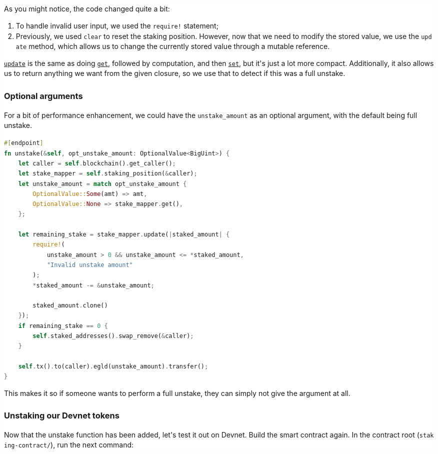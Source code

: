 As you might notice, the code changed quite a bit:

1. To handle invalid user input, we used the `require!` statement;
2. Previously, we used `clear` to reset the staking position. However, now that we need to modify the stored value, we use the `update` method, which allows us to change the currently stored value through a mutable reference.

[`update`](/docs/developers/developer-reference/storage-mappers.md#update) is the same as doing [`get`](/docs/developers/developer-reference/storage-mappers.md#get), followed by computation, and then [`set`](/docs/developers/developer-reference/storage-mappers.md#set), but it's just a lot more compact. Additionally, it also allows us to return anything we want from the given closure, so we use that to detect if this was a full unstake.

[comment]: # (mx-context-auto)

### Optional arguments

For a bit of performance enhancement, we could have the `unstake_amount` as an optional argument, with the default being full unstake.

```rust
#[endpoint]
fn unstake(&self, opt_unstake_amount: OptionalValue<BigUint>) {
    let caller = self.blockchain().get_caller();
    let stake_mapper = self.staking_position(&caller);
    let unstake_amount = match opt_unstake_amount {
        OptionalValue::Some(amt) => amt,
        OptionalValue::None => stake_mapper.get(),
    };

    let remaining_stake = stake_mapper.update(|staked_amount| {
        require!(
            unstake_amount > 0 && unstake_amount <= *staked_amount,
            "Invalid unstake amount"
        );
        *staked_amount -= &unstake_amount;

        staked_amount.clone()
    });
    if remaining_stake == 0 {
        self.staked_addresses().swap_remove(&caller);
    }

    self.tx().to(caller).egld(unstake_amount).transfer();
}
```

This makes it so if someone wants to perform a full unstake, they can simply not give the argument at all.

[comment]: # (mx-context-auto)

### Unstaking our Devnet tokens

Now that the unstake function has been added, let's test it out on Devnet. Build the smart contract again. In the contract root (`staking-contract/`), run the next command:


[comment]: # (mx-abstract)
[comment]: # (mx-context)
[comment]: # (mx-context)
[comment]: # (mx-exclude-context)
[comment]: # (mx-exclude-context)